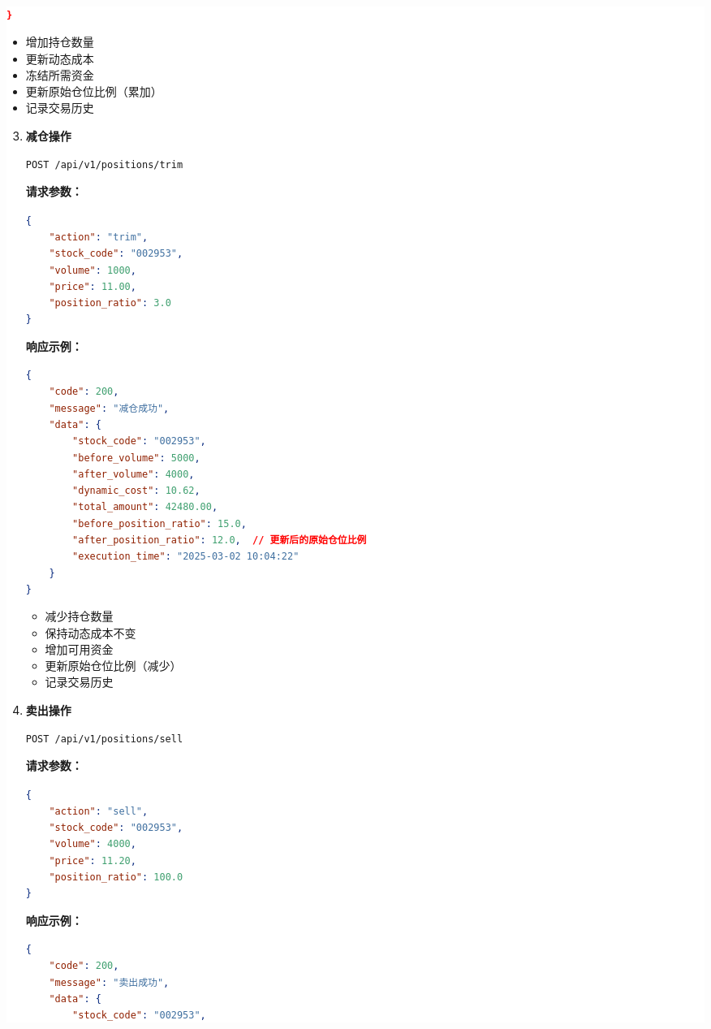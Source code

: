    ```json
   }
   ```
   - 增加持仓数量
   - 更新动态成本
   - 冻结所需资金
   - 更新原始仓位比例（累加）
   - 记录交易历史

3. **减仓操作**
   ```http
   POST /api/v1/positions/trim
   ```
   **请求参数：**
   ```json
   {
       "action": "trim",
       "stock_code": "002953",
       "volume": 1000,
       "price": 11.00,
       "position_ratio": 3.0
   }
   ```
   **响应示例：**
   ```json
   {
       "code": 200,
       "message": "减仓成功",
       "data": {
           "stock_code": "002953",
           "before_volume": 5000,
           "after_volume": 4000,
           "dynamic_cost": 10.62,
           "total_amount": 42480.00,
           "before_position_ratio": 15.0,
           "after_position_ratio": 12.0,  // 更新后的原始仓位比例
           "execution_time": "2025-03-02 10:04:22"
       }
   }
   ```
   - 减少持仓数量
   - 保持动态成本不变
   - 增加可用资金
   - 更新原始仓位比例（减少）
   - 记录交易历史

4. **卖出操作**
   ```http
   POST /api/v1/positions/sell
   ```
   **请求参数：**
   ```json
   {
       "action": "sell",
       "stock_code": "002953",
       "volume": 4000,
       "price": 11.20,
       "position_ratio": 100.0
   }
   ```
   **响应示例：**
   ```json
   {
       "code": 200,
       "message": "卖出成功",
       "data": {
           "stock_code": "002953",
   ```